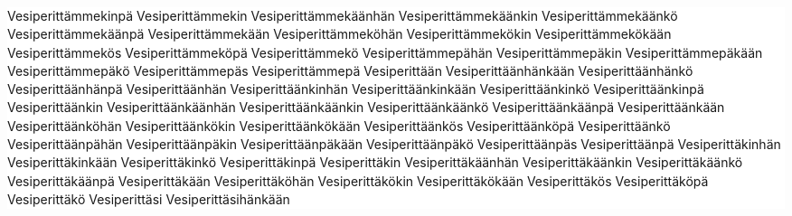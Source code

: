 Vesiperittämmekinpä
Vesiperittämmekin
Vesiperittämmekäänhän
Vesiperittämmekäänkin
Vesiperittämmekäänkö
Vesiperittämmekäänpä
Vesiperittämmekään
Vesiperittämmeköhän
Vesiperittämmekökin
Vesiperittämmekökään
Vesiperittämmekös
Vesiperittämmeköpä
Vesiperittämmekö
Vesiperittämmepähän
Vesiperittämmepäkin
Vesiperittämmepäkään
Vesiperittämmepäkö
Vesiperittämmepäs
Vesiperittämmepä
Vesiperittään
Vesiperittäänhänkään
Vesiperittäänhänkö
Vesiperittäänhänpä
Vesiperittäänhän
Vesiperittäänkinhän
Vesiperittäänkinkään
Vesiperittäänkinkö
Vesiperittäänkinpä
Vesiperittäänkin
Vesiperittäänkäänhän
Vesiperittäänkäänkin
Vesiperittäänkäänkö
Vesiperittäänkäänpä
Vesiperittäänkään
Vesiperittäänköhän
Vesiperittäänkökin
Vesiperittäänkökään
Vesiperittäänkös
Vesiperittäänköpä
Vesiperittäänkö
Vesiperittäänpähän
Vesiperittäänpäkin
Vesiperittäänpäkään
Vesiperittäänpäkö
Vesiperittäänpäs
Vesiperittäänpä
Vesiperittäkinhän
Vesiperittäkinkään
Vesiperittäkinkö
Vesiperittäkinpä
Vesiperittäkin
Vesiperittäkäänhän
Vesiperittäkäänkin
Vesiperittäkäänkö
Vesiperittäkäänpä
Vesiperittäkään
Vesiperittäköhän
Vesiperittäkökin
Vesiperittäkökään
Vesiperittäkös
Vesiperittäköpä
Vesiperittäkö
Vesiperittäsi
Vesiperittäsihänkään